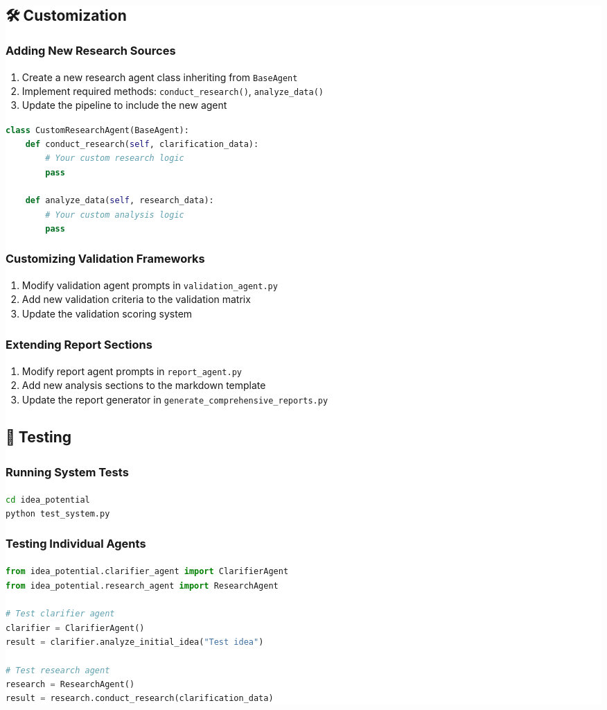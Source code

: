 ## 🛠️ Customization

### Adding New Research Sources

1. Create a new research agent class inheriting from `BaseAgent`
2. Implement required methods: `conduct_research()`, `analyze_data()`
3. Update the pipeline to include the new agent

```python
class CustomResearchAgent(BaseAgent):
    def conduct_research(self, clarification_data):
        # Your custom research logic
        pass
    
    def analyze_data(self, research_data):
        # Your custom analysis logic
        pass
```

### Customizing Validation Frameworks

1. Modify validation agent prompts in `validation_agent.py`
2. Add new validation criteria to the validation matrix
3. Update the validation scoring system

### Extending Report Sections

1. Modify report agent prompts in `report_agent.py`
2. Add new analysis sections to the markdown template
3. Update the report generator in `generate_comprehensive_reports.py`

## 🧪 Testing

### Running System Tests

```bash
cd idea_potential
python test_system.py
```

### Testing Individual Agents

```python
from idea_potential.clarifier_agent import ClarifierAgent
from idea_potential.research_agent import ResearchAgent

# Test clarifier agent
clarifier = ClarifierAgent()
result = clarifier.analyze_initial_idea("Test idea")

# Test research agent
research = ResearchAgent()
result = research.conduct_research(clarification_data)
```
